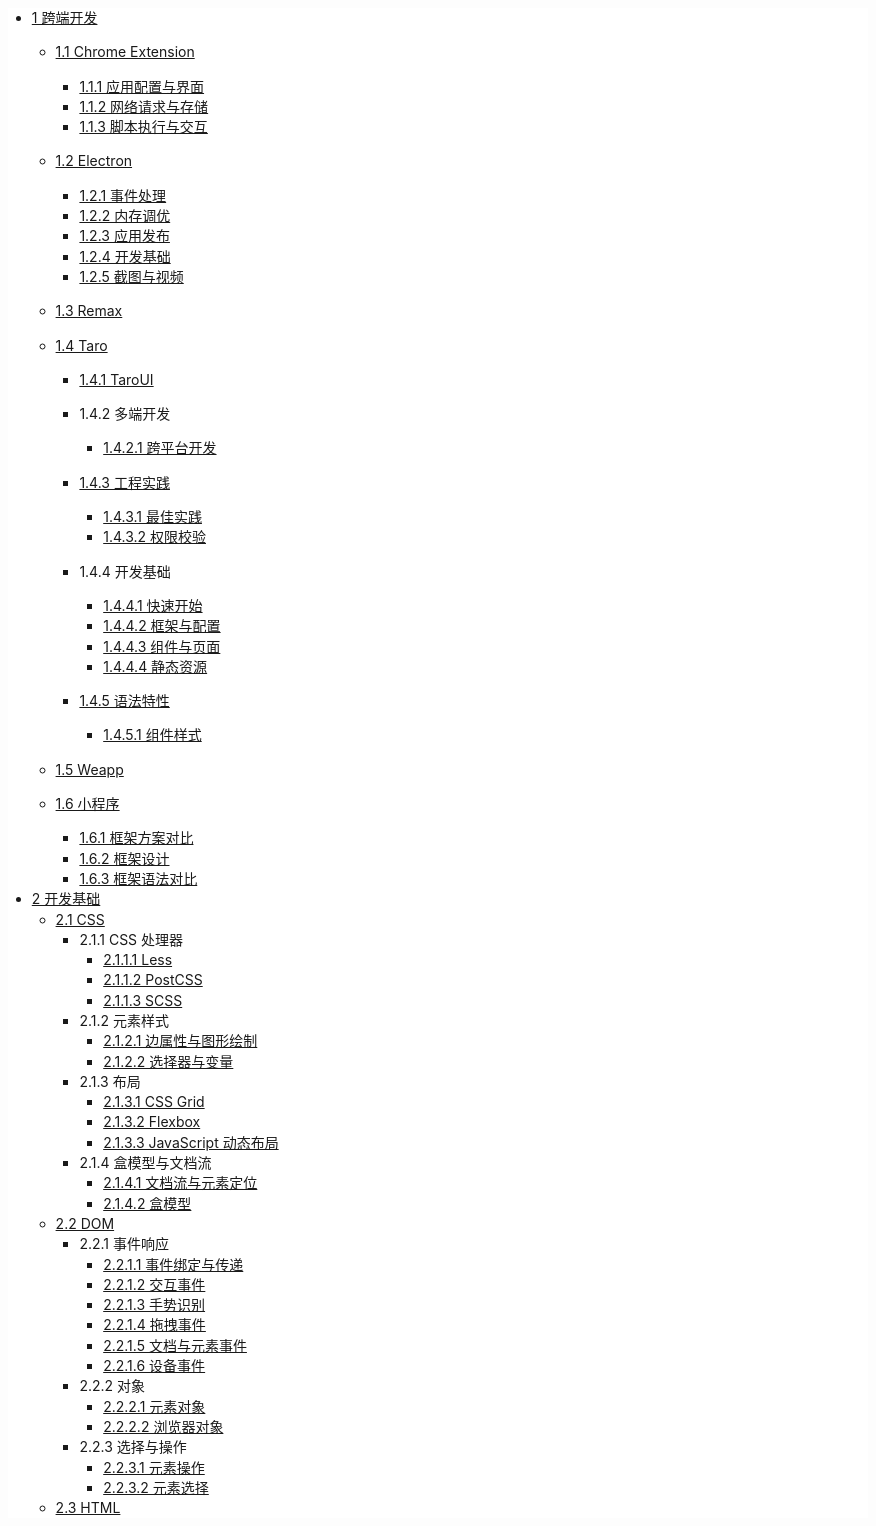   - [1 跨端开发](/跨端开发/README.md)
    - [1.1 Chrome Extension](/跨端开发/Chrome%20Extension/README.md)
      - [1.1.1 应用配置与界面](/跨端开发/Chrome%20Extension/应用配置与界面.md)
      - [1.1.2 网络请求与存储](/跨端开发/Chrome%20Extension/网络请求与存储.md)
      - [1.1.3 脚本执行与交互](/跨端开发/Chrome%20Extension/脚本执行与交互.md)
    - [1.2 Electron](/跨端开发/Electron/README.md)
      - [1.2.1 事件处理](/跨端开发/Electron/事件处理.md)
      - [1.2.2 内存调优](/跨端开发/Electron/内存调优.md)
      - [1.2.3 应用发布](/跨端开发/Electron/应用发布.md)
      - [1.2.4 开发基础](/跨端开发/Electron/开发基础.md)
      - [1.2.5 截图与视频](/跨端开发/Electron/截图与视频.md)
    - [1.3 Remax](/跨端开发/Remax/README.md)
      
    - [1.4 Taro](/跨端开发/Taro/README.md)
      - [1.4.1 TaroUI](/跨端开发/Taro/TaroUI/README.md)
        
      - 1.4.2 多端开发
        - [1.4.2.1 跨平台开发](/跨端开发/Taro/多端开发/跨平台开发.md)
      - [1.4.3 工程实践](/跨端开发/Taro/工程实践/README.md)
        - [1.4.3.1 最佳实践](/跨端开发/Taro/工程实践/最佳实践.md)
        - [1.4.3.2 权限校验](/跨端开发/Taro/工程实践/权限校验.md)
      - 1.4.4 开发基础
        - [1.4.4.1 快速开始](/跨端开发/Taro/开发基础/快速开始.md)
        - [1.4.4.2 框架与配置](/跨端开发/Taro/开发基础/框架与配置.md)
        - [1.4.4.3 组件与页面](/跨端开发/Taro/开发基础/组件与页面.md)
        - [1.4.4.4 静态资源](/跨端开发/Taro/开发基础/静态资源.md)
      - [1.4.5 语法特性](/跨端开发/Taro/语法特性/README.md)
        - [1.4.5.1 组件样式](/跨端开发/Taro/语法特性/组件样式.md)
    - [1.5 Weapp](/跨端开发/Weapp/README.md)
      
    - [1.6 小程序](/跨端开发/小程序/README.md)
      - [1.6.1 框架方案对比](/跨端开发/小程序/框架方案对比.md)
      - [1.6.2 框架设计](/跨端开发/小程序/框架设计.md)
      - [1.6.3 框架语法对比](/跨端开发/小程序/框架语法对比.md)
  - [2 开发基础](/开发基础/README.md)
    - [2.1 CSS](/开发基础/CSS/README.md)
      - 2.1.1 CSS 处理器
        - [2.1.1.1 Less](/开发基础/CSS/CSS%20处理器/Less.md)
        - [2.1.1.2 PostCSS](/开发基础/CSS/CSS%20处理器/PostCSS.md)
        - [2.1.1.3 SCSS](/开发基础/CSS/CSS%20处理器/SCSS.md)
      - 2.1.2 元素样式
        - [2.1.2.1 边属性与图形绘制](/开发基础/CSS/元素样式/边属性与图形绘制.md)
        - [2.1.2.2 选择器与变量](/开发基础/CSS/元素样式/选择器与变量.md)
      - 2.1.3 布局
        - [2.1.3.1 CSS Grid](/开发基础/CSS/布局/CSS%20Grid.md)
        - [2.1.3.2 Flexbox](/开发基础/CSS/布局/Flexbox.md)
        - [2.1.3.3 JavaScript 动态布局](/开发基础/CSS/布局/JavaScript%20动态布局.md)
      - 2.1.4 盒模型与文档流
        - [2.1.4.1 文档流与元素定位](/开发基础/CSS/盒模型与文档流/文档流与元素定位.md)
        - [2.1.4.2 盒模型](/开发基础/CSS/盒模型与文档流/盒模型.md)
    - [2.2 DOM](/开发基础/DOM/README.md)
      - 2.2.1 事件响应
        - [2.2.1.1 事件绑定与传递](/开发基础/DOM/事件响应/事件绑定与传递.md)
        - [2.2.1.2 交互事件](/开发基础/DOM/事件响应/交互事件.md)
        - [2.2.1.3 手势识别](/开发基础/DOM/事件响应/手势识别.md)
        - [2.2.1.4 拖拽事件](/开发基础/DOM/事件响应/拖拽事件.md)
        - [2.2.1.5 文档与元素事件](/开发基础/DOM/事件响应/文档与元素事件.md)
        - [2.2.1.6 设备事件](/开发基础/DOM/事件响应/设备事件.md)
      - 2.2.2 对象
        - [2.2.2.1 元素对象](/开发基础/DOM/对象/元素对象.md)
        - [2.2.2.2 浏览器对象](/开发基础/DOM/对象/浏览器对象.md)
      - 2.2.3 选择与操作
        - [2.2.3.1 元素操作](/开发基础/DOM/选择与操作/元素操作.md)
        - [2.2.3.2 元素选择](/开发基础/DOM/选择与操作/元素选择.md)
    - [2.3 HTML](/开发基础/HTML/README.md)